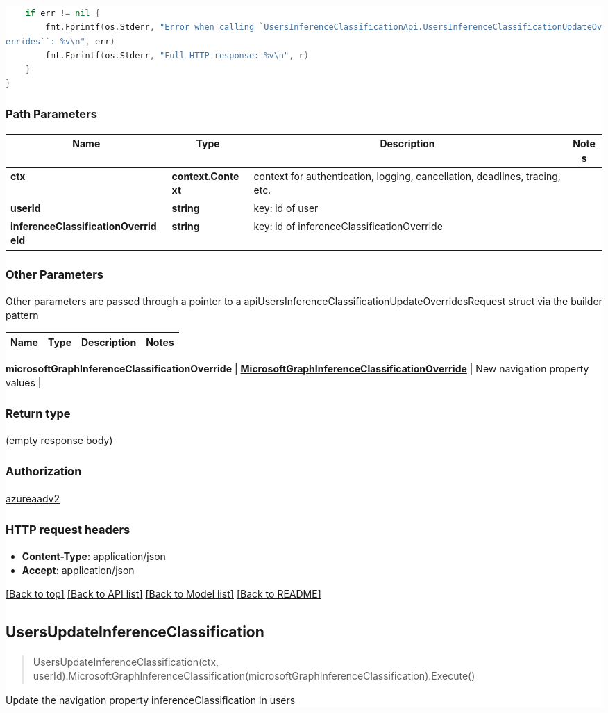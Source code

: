 ```go
    if err != nil {
        fmt.Fprintf(os.Stderr, "Error when calling `UsersInferenceClassificationApi.UsersInferenceClassificationUpdateOverrides``: %v\n", err)
        fmt.Fprintf(os.Stderr, "Full HTTP response: %v\n", r)
    }
}
```

### Path Parameters


Name | Type | Description  | Notes
------------- | ------------- | ------------- | -------------
**ctx** | **context.Context** | context for authentication, logging, cancellation, deadlines, tracing, etc.
**userId** | **string** | key: id of user | 
**inferenceClassificationOverrideId** | **string** | key: id of inferenceClassificationOverride | 

### Other Parameters

Other parameters are passed through a pointer to a apiUsersInferenceClassificationUpdateOverridesRequest struct via the builder pattern


Name | Type | Description  | Notes
------------- | ------------- | ------------- | -------------


 **microsoftGraphInferenceClassificationOverride** | [**MicrosoftGraphInferenceClassificationOverride**](MicrosoftGraphInferenceClassificationOverride.md) | New navigation property values | 

### Return type

 (empty response body)

### Authorization

[azureaadv2](../README.md#azureaadv2)

### HTTP request headers

- **Content-Type**: application/json
- **Accept**: application/json

[[Back to top]](#) [[Back to API list]](../README.md#documentation-for-api-endpoints)
[[Back to Model list]](../README.md#documentation-for-models)
[[Back to README]](../README.md)


## UsersUpdateInferenceClassification

> UsersUpdateInferenceClassification(ctx, userId).MicrosoftGraphInferenceClassification(microsoftGraphInferenceClassification).Execute()

Update the navigation property inferenceClassification in users
